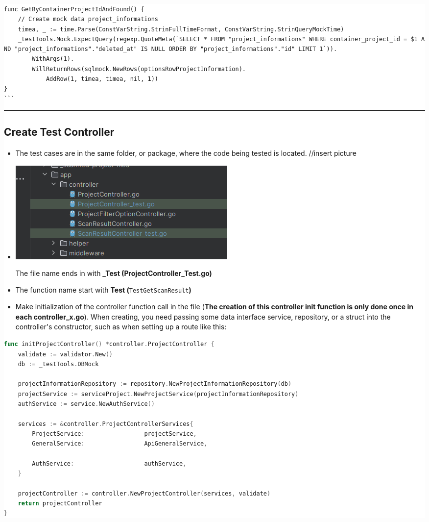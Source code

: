     func GetByContainerProjectIdAndFound() {
    	// Create mock data project_informations
    	timea, _ := time.Parse(ConstVarString.StrinFullTimeFormat, ConstVarString.StrinQueryMockTime)
    	_testTools.Mock.ExpectQuery(regexp.QuoteMeta(`SELECT * FROM "project_informations" WHERE container_project_id = $1 AND "project_informations"."deleted_at" IS NULL ORDER BY "project_informations"."id" LIMIT 1`)).
    		WithArgs(1).
    		WillReturnRows(sqlmock.NewRows(optionsRowProjectInformation).
    			AddRow(1, timea, timea, nil, 1))
    }
    ```


* * *

Create Test Controller
----------------------

*   The test cases are in the same folder, or package, where the code being tested is located.
    //insert picture


*   ![](/doc-image/48595207.png)

    The file name ends in with **\_Test (ProjectController\_Test.go)**

*   The function name start with **Test (**`TestGetScanResult`**)**

*   Make initialization of the controller function call in the file (**The creation of this controller init function is only done once in each controller\_x.go**). When creating, you need passing some data interface service, repository, or a struct into the controller's constructor, such as when setting up a route like this:


```go
func initProjectController() *controller.ProjectController {
	validate := validator.New()
	db := _testTools.DBMock

	projectInformationRepository := repository.NewProjectInformationRepository(db)
	projectService := serviceProject.NewProjectService(projectInformationRepository)
	authService := service.NewAuthService()

	services := &controller.ProjectControllerServices{
		ProjectService:                 projectService,
		GeneralService:                 ApiGeneralService,

		AuthService:                    authService,
	}

	projectController := controller.NewProjectController(services, validate)
	return projectController
}
```
